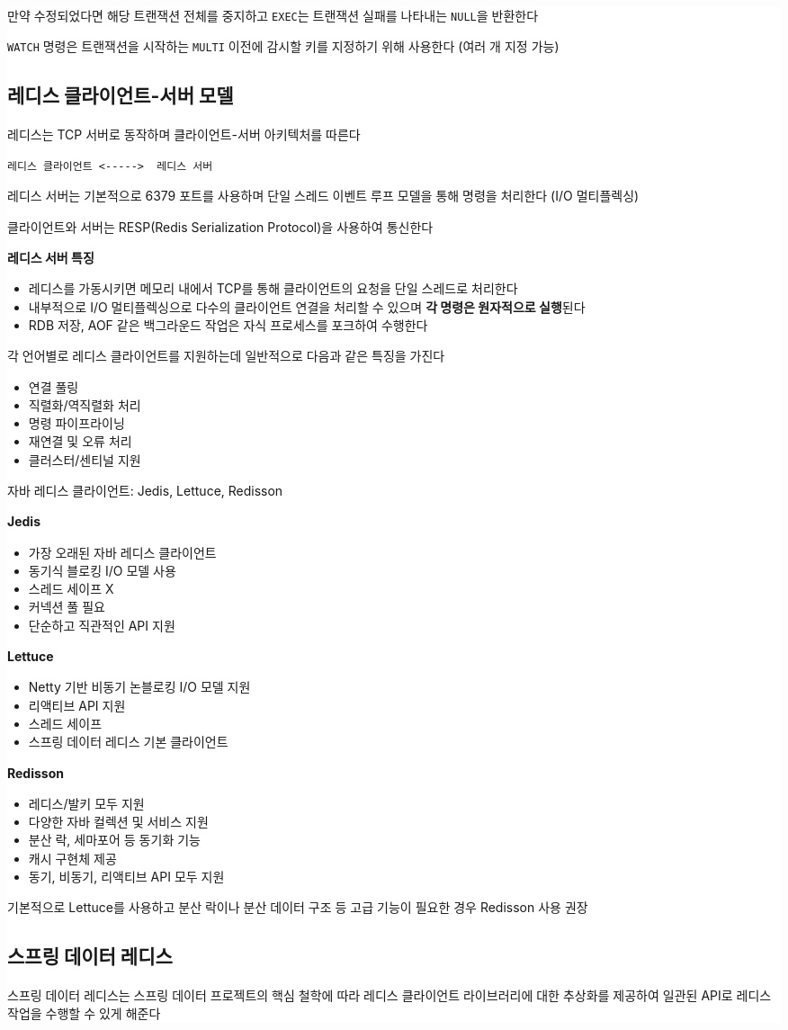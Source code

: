 만약 수정되었다면 해당 트랜잭션 전체를 중지하고 `EXEC`는 트랜잭션 실패를 나타내는 `NULL`을 반환한다

`WATCH` 명령은 트랜잭션을 시작하는 `MULTI` 이전에 감시할 키를 지정하기 위해 사용한다 (여러 개 지정 가능)


## 레디스 클라이언트-서버 모델

레디스는 TCP 서버로 동작하며 클라이언트-서버 아키텍처를 따른다

```text
레디스 클라이언트 <----->  레디스 서버
```

레디스 서버는 기본적으로 6379 포트를 사용하며 단일 스레드 이벤트 루프 모델을 통해 명령을 처리한다 (I/O 멀티플렉싱)

클라이언트와 서버는 RESP(Redis Serialization Protocol)을 사용하여 통신한다

**레디스 서버 특징**
- 레디스를 가동시키면 메모리 내에서 TCP를 통해 클라이언트의 요청을 단일 스레드로 처리한다
- 내부적으로 I/O 멀티플렉싱으로 다수의 클라이언트 연결을 처리할 수 있으며 **각 명령은 원자적으로 실행**된다
- RDB 저장, AOF 같은 백그라운드 작업은 자식 프로세스를 포크하여 수행한다

각 언어별로 레디스 클라이언트를 지원하는데 일반적으로 다음과 같은 특징을 가진다
- 연결 풀링
- 직렬화/역직렬화 처리
- 명령 파이프라이닝
- 재연결 및 오류 처리
- 클러스터/센티널 지원

자바 레디스 클라이언트: Jedis, Lettuce, Redisson

**Jedis**
- 가장 오래된 자바 레디스 클라이언트
- 동기식 블로킹 I/O 모델 사용
- 스레드 세이프 X
- 커넥션 풀 필요
- 단순하고 직관적인 API 지원

**Lettuce**
- Netty 기반 비동기 논블로킹 I/O 모델 지원
- 리액티브 API 지원
- 스레드 세이프
- 스프링 데이터 레디스 기본 클라이언트

**Redisson**
- 레디스/발키 모두 지원
- 다양한 자바 컬렉션 및 서비스 지원
- 분산 락, 세마포어 등 동기화 기능
- 캐시 구현체 제공
- 동기, 비동기, 리액티브 API 모두 지원

기본적으로 Lettuce를 사용하고 분산 락이나 분산 데이터 구조 등 고급 기능이 필요한 경우 Redisson 사용 권장


## 스프링 데이터 레디스

스프링 데이터 레디스는 스프링 데이터 프로젝트의 핵심 철학에 따라 레디스 클라이언트 라이브러리에 대한 추상화를 제공하여 일관된 API로 레디스 작업을 수행할 수 있게 해준다
